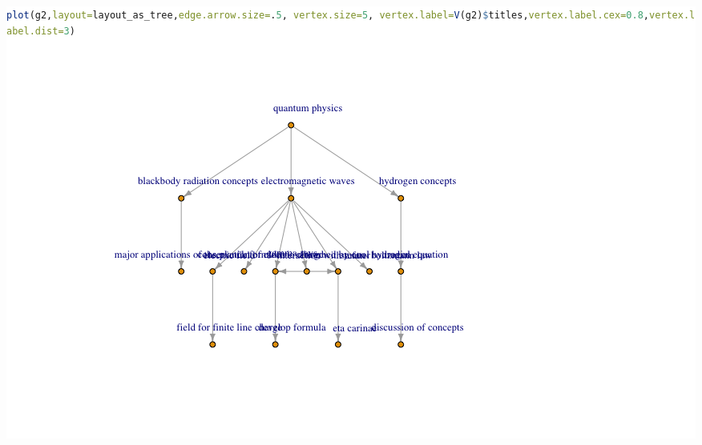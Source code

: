 ``` r
plot(g2,layout=layout_as_tree,edge.arrow.size=.5, vertex.size=5, vertex.label=V(g2)$titles,vertex.label.cex=0.8,vertex.label.dist=3)
```

![](hierarchy_extraction_files/figure-markdown_github-ascii_identifiers/unnamed-chunk-8-1.png)
